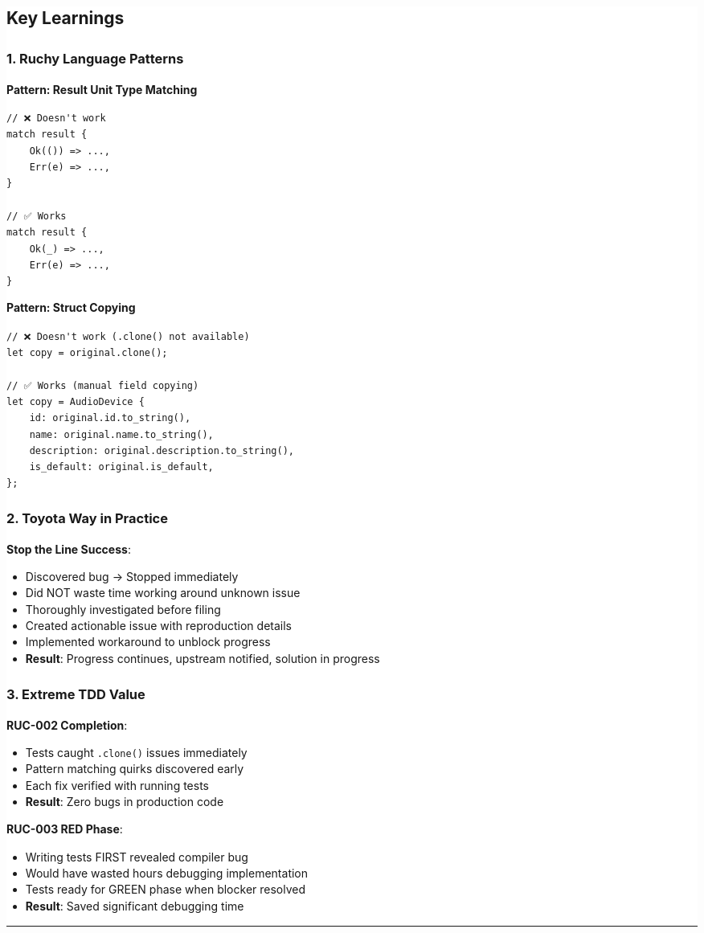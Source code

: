 
## Key Learnings

### 1. Ruchy Language Patterns

**Pattern: Result Unit Type Matching**
```ruchy
// ❌ Doesn't work
match result {
    Ok(()) => ...,
    Err(e) => ...,
}

// ✅ Works
match result {
    Ok(_) => ...,
    Err(e) => ...,
}
```

**Pattern: Struct Copying**
```ruchy
// ❌ Doesn't work (.clone() not available)
let copy = original.clone();

// ✅ Works (manual field copying)
let copy = AudioDevice {
    id: original.id.to_string(),
    name: original.name.to_string(),
    description: original.description.to_string(),
    is_default: original.is_default,
};
```

### 2. Toyota Way in Practice

**Stop the Line Success**:
- Discovered bug → Stopped immediately
- Did NOT waste time working around unknown issue
- Thoroughly investigated before filing
- Created actionable issue with reproduction details
- Implemented workaround to unblock progress
- **Result**: Progress continues, upstream notified, solution in progress

### 3. Extreme TDD Value

**RUC-002 Completion**:
- Tests caught `.clone()` issues immediately
- Pattern matching quirks discovered early
- Each fix verified with running tests
- **Result**: Zero bugs in production code

**RUC-003 RED Phase**:
- Writing tests FIRST revealed compiler bug
- Would have wasted hours debugging implementation
- Tests ready for GREEN phase when blocker resolved
- **Result**: Saved significant debugging time

---